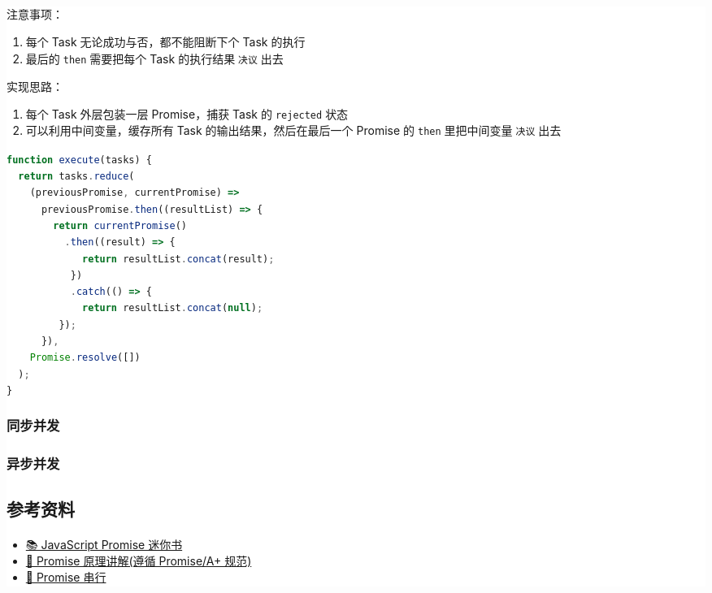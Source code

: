 注意事项：

1. 每个 Task 无论成功与否，都不能阻断下个 Task 的执行
2. 最后的 `then` 需要把每个 Task 的执行结果 `决议` 出去

实现思路：

1. 每个 Task 外层包装一层 Promise，捕获 Task 的 `rejected` 状态
2. 可以利用中间变量，缓存所有 Task 的输出结果，然后在最后一个 Promise 的 `then` 里把中间变量 `决议` 出去

```js
function execute(tasks) {
  return tasks.reduce(
    (previousPromise, currentPromise) =>
      previousPromise.then((resultList) => {
        return currentPromise()
          .then((result) => {
             return resultList.concat(result);
           })
           .catch(() => {
             return resultList.concat(null);
         });
      }),
    Promise.resolve([])
  );
}
```

### 同步并发

### 异步并发

## 参考资料

- [📚 JavaScript Promise 迷你书](http://liubin.org/promises-book/)
- [📝 Promise 原理讲解(遵循 Promise/A+ 规范)](https://juejin.im/post/5aa7868b6fb9a028dd4de672)
- [📝 Promise 串行](https://zhuanlan.zhihu.com/p/90850451)
